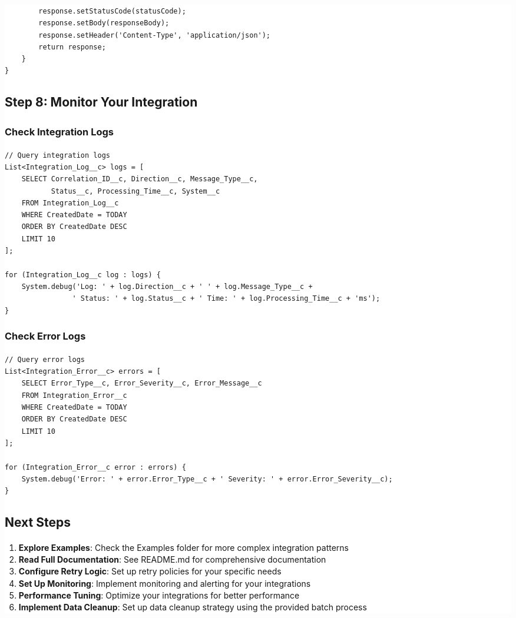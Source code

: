```apex
        response.setStatusCode(statusCode);
        response.setBody(responseBody);
        response.setHeader('Content-Type', 'application/json');
        return response;
    }
}
```

## Step 8: Monitor Your Integration

### Check Integration Logs
```apex
// Query integration logs
List<Integration_Log__c> logs = [
    SELECT Correlation_ID__c, Direction__c, Message_Type__c, 
           Status__c, Processing_Time__c, System__c
    FROM Integration_Log__c 
    WHERE CreatedDate = TODAY
    ORDER BY CreatedDate DESC
    LIMIT 10
];

for (Integration_Log__c log : logs) {
    System.debug('Log: ' + log.Direction__c + ' ' + log.Message_Type__c + 
                ' Status: ' + log.Status__c + ' Time: ' + log.Processing_Time__c + 'ms');
}
```

### Check Error Logs
```apex
// Query error logs
List<Integration_Error__c> errors = [
    SELECT Error_Type__c, Error_Severity__c, Error_Message__c
    FROM Integration_Error__c 
    WHERE CreatedDate = TODAY
    ORDER BY CreatedDate DESC
    LIMIT 10
];

for (Integration_Error__c error : errors) {
    System.debug('Error: ' + error.Error_Type__c + ' Severity: ' + error.Error_Severity__c);
}
```

## Next Steps

1. **Explore Examples**: Check the Examples folder for more complex integration patterns
2. **Read Full Documentation**: See README.md for comprehensive documentation
3. **Configure Retry Logic**: Set up retry policies for your specific needs
4. **Set Up Monitoring**: Implement monitoring and alerting for your integrations
5. **Performance Tuning**: Optimize your integrations for better performance
6. **Implement Data Cleanup**: Set up data cleanup strategy using the provided batch process
